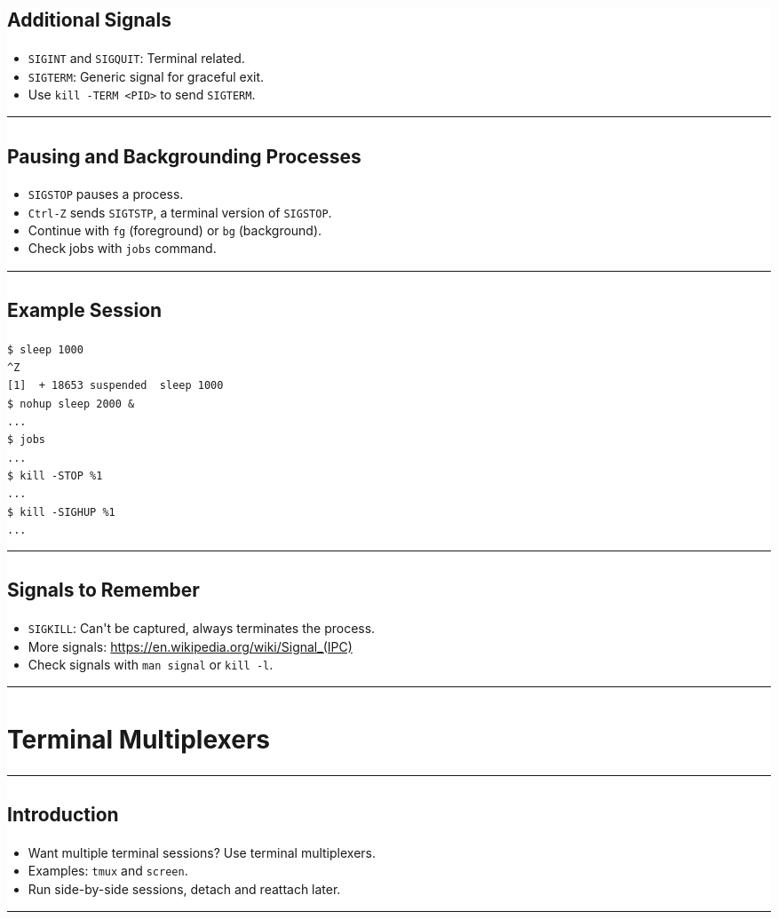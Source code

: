 
## Additional Signals
- `SIGINT` and `SIGQUIT`: Terminal related.
- `SIGTERM`: Generic signal for graceful exit.
- Use `kill -TERM <PID>` to send `SIGTERM`.

---

## Pausing and Backgrounding Processes
- `SIGSTOP` pauses a process.
- `Ctrl-Z` sends `SIGTSTP`, a terminal version of `SIGSTOP`.
- Continue with `fg` (foreground) or `bg` (background).
- Check jobs with `jobs` command.

---

## Example Session

```
$ sleep 1000
^Z
[1]  + 18653 suspended  sleep 1000
$ nohup sleep 2000 &
...
$ jobs
...
$ kill -STOP %1
...
$ kill -SIGHUP %1
...
```

---

## Signals to Remember
- `SIGKILL`: Can't be captured, always terminates the process.
- More signals: https://en.wikipedia.org/wiki/Signal_(IPC)
- Check signals with `man signal` or `kill -l`.

---

# Terminal Multiplexers

---

## Introduction
- Want multiple terminal sessions? Use terminal multiplexers.
- Examples: `tmux` and `screen`.
- Run side-by-side sessions, detach and reattach later.

---